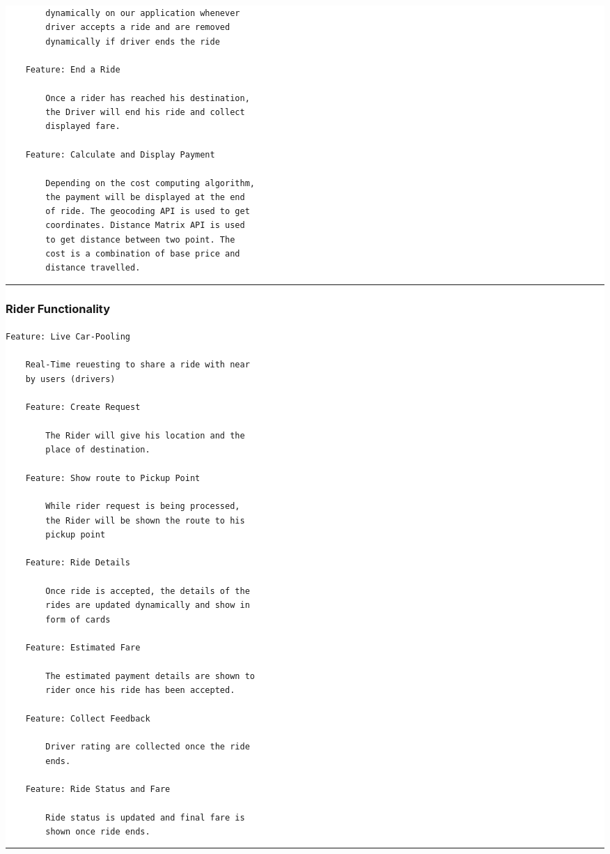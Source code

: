 ```gherkin=
        dynamically on our application whenever
        driver accepts a ride and are removed
        dynamically if driver ends the ride
        
    Feature: End a Ride
    
        Once a rider has reached his destination,
        the Driver will end his ride and collect
        displayed fare.
    
    Feature: Calculate and Display Payment
    
        Depending on the cost computing algorithm,
        the payment will be displayed at the end
        of ride. The geocoding API is used to get
        coordinates. Distance Matrix API is used
        to get distance between two point. The
        cost is a combination of base price and
        distance travelled.
```
---
### Rider Functionality
```gherkin=
Feature: Live Car-Pooling

    Real-Time reuesting to share a ride with near
    by users (drivers)
  
    Feature: Create Request
    
        The Rider will give his location and the
        place of destination.
        
    Feature: Show route to Pickup Point
    
        While rider request is being processed,
        the Rider will be shown the route to his
        pickup point
    
    Feature: Ride Details
    
        Once ride is accepted, the details of the
        rides are updated dynamically and show in 
        form of cards 
        
    Feature: Estimated Fare
    
        The estimated payment details are shown to
        rider once his ride has been accepted.
        
    Feature: Collect Feedback
    
        Driver rating are collected once the ride
        ends.
    
    Feature: Ride Status and Fare
    
        Ride status is updated and final fare is 
        shown once ride ends.
```
---

